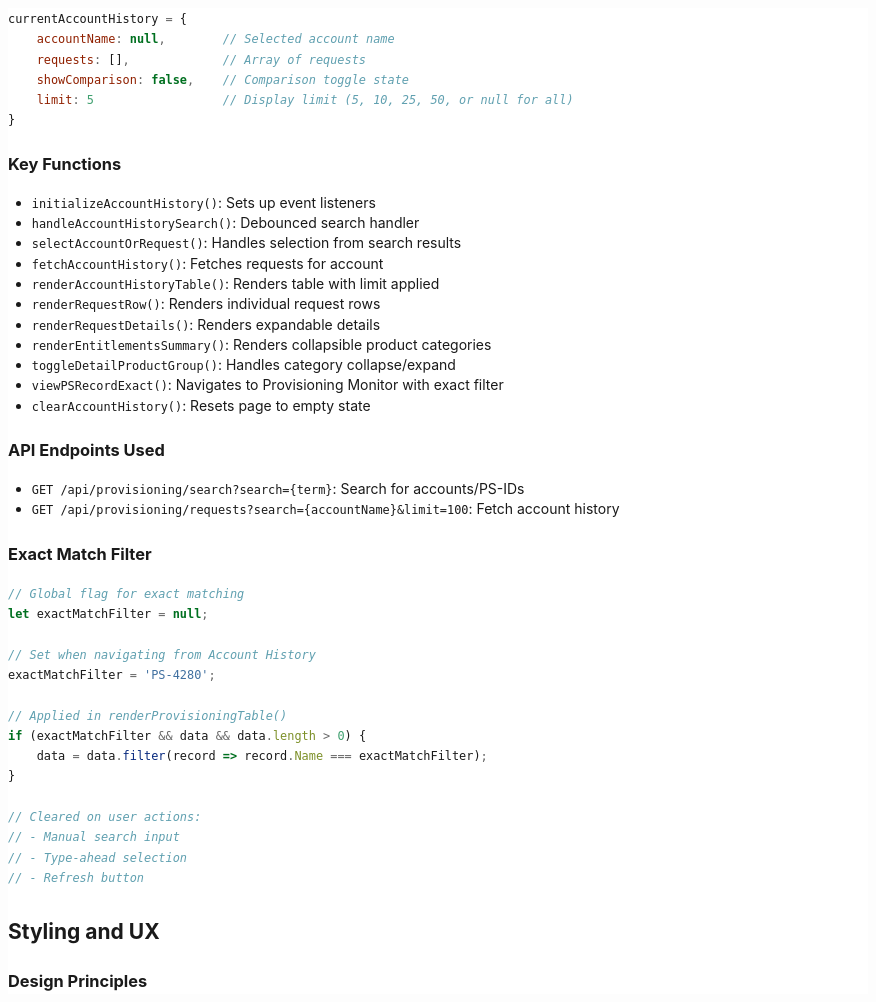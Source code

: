 ```javascript
currentAccountHistory = {
    accountName: null,        // Selected account name
    requests: [],             // Array of requests
    showComparison: false,    // Comparison toggle state
    limit: 5                  // Display limit (5, 10, 25, 50, or null for all)
}
```

### Key Functions

- `initializeAccountHistory()`: Sets up event listeners
- `handleAccountHistorySearch()`: Debounced search handler
- `selectAccountOrRequest()`: Handles selection from search results
- `fetchAccountHistory()`: Fetches requests for account
- `renderAccountHistoryTable()`: Renders table with limit applied
- `renderRequestRow()`: Renders individual request rows
- `renderRequestDetails()`: Renders expandable details
- `renderEntitlementsSummary()`: Renders collapsible product categories
- `toggleDetailProductGroup()`: Handles category collapse/expand
- `viewPSRecordExact()`: Navigates to Provisioning Monitor with exact filter
- `clearAccountHistory()`: Resets page to empty state

### API Endpoints Used

- `GET /api/provisioning/search?search={term}`: Search for accounts/PS-IDs
- `GET /api/provisioning/requests?search={accountName}&limit=100`: Fetch account history

### Exact Match Filter

```javascript
// Global flag for exact matching
let exactMatchFilter = null;

// Set when navigating from Account History
exactMatchFilter = 'PS-4280';

// Applied in renderProvisioningTable()
if (exactMatchFilter && data && data.length > 0) {
    data = data.filter(record => record.Name === exactMatchFilter);
}

// Cleared on user actions:
// - Manual search input
// - Type-ahead selection
// - Refresh button
```

## Styling and UX

### Design Principles
